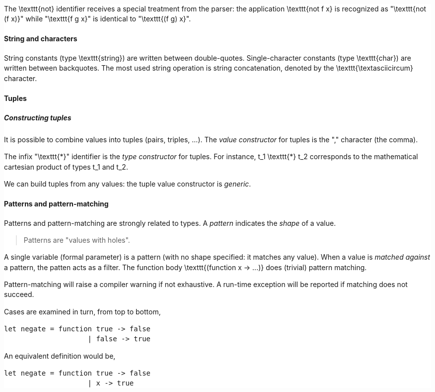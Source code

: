 </pre>

The <imath>\\texttt{not}</imath> identifier receives a special treatment from
the parser: the application <imath>\\texttt{not f x}</imath> is recognized as
"<imath>\\texttt{not (f x)}</imath>" while "<imath>\\texttt{f g x}</imath>" is
identical to "<imath>\\texttt{(f g) x}</imath>".

#### String and characters

String constants (type <imath>\\texttt{string}</imath>) are written between
double-quotes. Single-character constants (type <imath>\\texttt{char}</imath>)
are written between backquotes. The most used string operation is string
concatenation, denoted by the <imath>\\texttt{\\textasciicircum}</imath>
character.

#### Tuples

##### Constructing tuples

It is possible to combine values into tuples (pairs, triples, ...). The *value
constructor* for tuples is the "," character (the comma).

The infix "<imath>\\texttt{\*}</imath>" identifier is the *type constructor* for
tuples. For instance, <imath>t_1 \\texttt{\*} t_2</imath> corresponds to the
mathematical cartesian product of types <imath>t_1</imath> and
<imath>t_2</imath>.

We can build tuples from any values: the tuple value constructor is *generic*.

#### Patterns and pattern-matching

Patterns and pattern-matching are strongly related to types. A *pattern*
indicates the *shape* of a value.

> Patterns are "values with holes".

A single variable (formal parameter) is a pattern (with no shape specified: it
matches any value). When a value is *matched against* a pattern, the patten acts
as a filter. The function body <imath>\\texttt{(function x -> ...)}</imath> does
(trivial) pattern matching.

Pattern-matching will raise a compiler warning if not exhaustive. A run-time
exception will be reported if matching does not succeed.

Cases are examined in turn, from top to bottom,

<pre class="language ocaml">
let negate = function true -> false
                    | false -> true
</pre>

An equivalent definition would be,

<pre class="language ocaml">
let negate = function true -> false
                    | x -> true
</pre>
